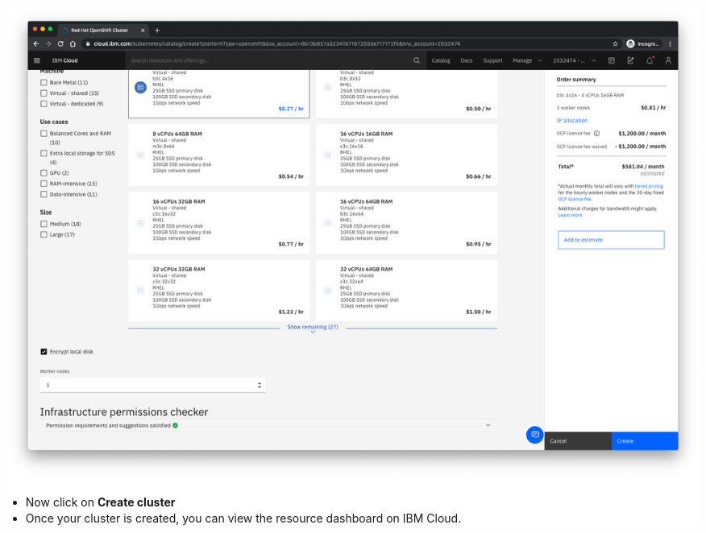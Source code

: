 ![](images/ibm-cloud-openshift-cluster-install-3.png)

* Now click on **Create cluster**
* Once your cluster is created, you can view the resource dashboard on IBM Cloud.
